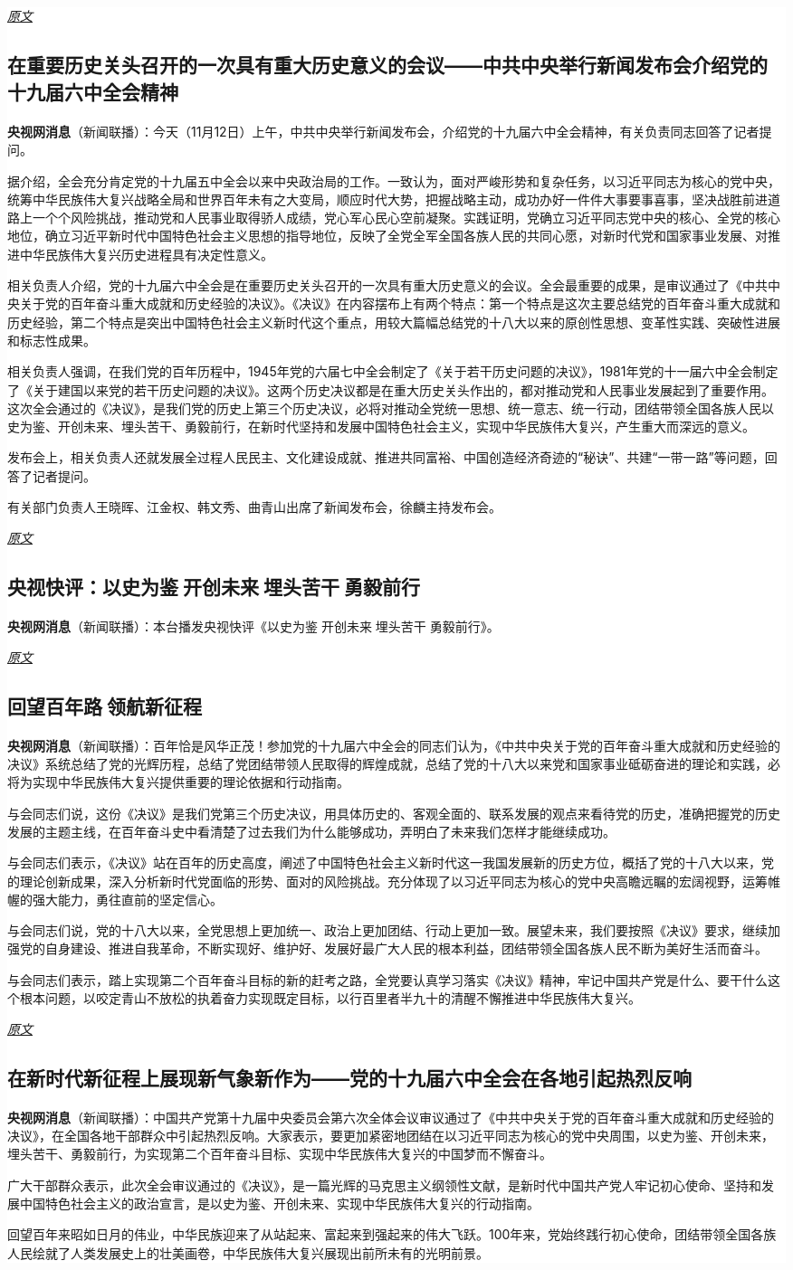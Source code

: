 *[原文](https://tv.cctv.com/2021/11/12/VIDEw9S7eWy3WdT5VjOOLchY211112.shtml)*

## 在重要历史关头召开的一次具有重大历史意义的会议——中共中央举行新闻发布会介绍党的十九届六中全会精神

**央视网消息**（新闻联播）：今天（11月12日）上午，中共中央举行新闻发布会，介绍党的十九届六中全会精神，有关负责同志回答了记者提问。  

据介绍，全会充分肯定党的十九届五中全会以来中央政治局的工作。一致认为，面对严峻形势和复杂任务，以习近平同志为核心的党中央，统筹中华民族伟大复兴战略全局和世界百年未有之大变局，顺应时代大势，把握战略主动，成功办好一件件大事要事喜事，坚决战胜前进道路上一个个风险挑战，推动党和人民事业取得骄人成绩，党心军心民心空前凝聚。实践证明，党确立习近平同志党中央的核心、全党的核心地位，确立习近平新时代中国特色社会主义思想的指导地位，反映了全党全军全国各族人民的共同心愿，对新时代党和国家事业发展、对推进中华民族伟大复兴历史进程具有决定性意义。  

相关负责人介绍，党的十九届六中全会是在重要历史关头召开的一次具有重大历史意义的会议。全会最重要的成果，是审议通过了《中共中央关于党的百年奋斗重大成就和历史经验的决议》。《决议》在内容摆布上有两个特点：第一个特点是这次主要总结党的百年奋斗重大成就和历史经验，第二个特点是突出中国特色社会主义新时代这个重点，用较大篇幅总结党的十八大以来的原创性思想、变革性实践、突破性进展和标志性成果。  

相关负责人强调，在我们党的百年历程中，1945年党的六届七中全会制定了《关于若干历史问题的决议》，1981年党的十一届六中全会制定了《关于建国以来党的若干历史问题的决议》。这两个历史决议都是在重大历史关头作出的，都对推动党和人民事业发展起到了重要作用。这次全会通过的《决议》，是我们党的历史上第三个历史决议，必将对推动全党统一思想、统一意志、统一行动，团结带领全国各族人民以史为鉴、开创未来、埋头苦干、勇毅前行，在新时代坚持和发展中国特色社会主义，实现中华民族伟大复兴，产生重大而深远的意义。  

发布会上，相关负责人还就发展全过程人民民主、文化建设成就、推进共同富裕、中国创造经济奇迹的“秘诀”、共建“一带一路”等问题，回答了记者提问。  

有关部门负责人王晓晖、江金权、韩文秀、曲青山出席了新闻发布会，徐麟主持发布会。

*[原文](https://tv.cctv.com/2021/11/12/VIDE7tiI9VUK8T8SZKy6yYTI211112.shtml)*

## 央视快评：以史为鉴 开创未来 埋头苦干 勇毅前行

**央视网消息**（新闻联播）：本台播发央视快评《以史为鉴 开创未来 埋头苦干 勇毅前行》。

*[原文](https://tv.cctv.com/2021/11/12/VIDEThu6TnzOX62qrrHH3VXW211112.shtml)*

## 回望百年路 领航新征程

**央视网消息**（新闻联播）：百年恰是风华正茂！参加党的十九届六中全会的同志们认为，《中共中央关于党的百年奋斗重大成就和历史经验的决议》系统总结了党的光辉历程，总结了党团结带领人民取得的辉煌成就，总结了党的十八大以来党和国家事业砥砺奋进的理论和实践，必将为实现中华民族伟大复兴提供重要的理论依据和行动指南。  

与会同志们说，这份《决议》是我们党第三个历史决议，用具体历史的、客观全面的、联系发展的观点来看待党的历史，准确把握党的历史发展的主题主线，在百年奋斗史中看清楚了过去我们为什么能够成功，弄明白了未来我们怎样才能继续成功。  

与会同志们表示，《决议》站在百年的历史高度，阐述了中国特色社会主义新时代这一我国发展新的历史方位，概括了党的十八大以来，党的理论创新成果，深入分析新时代党面临的形势、面对的风险挑战。充分体现了以习近平同志为核心的党中央高瞻远瞩的宏阔视野，运筹帷幄的强大能力，勇往直前的坚定信心。  

与会同志们说，党的十八大以来，全党思想上更加统一、政治上更加团结、行动上更加一致。展望未来，我们要按照《决议》要求，继续加强党的自身建设、推进自我革命，不断实现好、维护好、发展好最广大人民的根本利益，团结带领全国各族人民不断为美好生活而奋斗。  

与会同志们表示，踏上实现第二个百年奋斗目标的新的赶考之路，全党要认真学习落实《决议》精神，牢记中国共产党是什么、要干什么这个根本问题，以咬定青山不放松的执着奋力实现既定目标，以行百里者半九十的清醒不懈推进中华民族伟大复兴。

*[原文](https://tv.cctv.com/2021/11/12/VIDEokpdSjzfBIYWTWHh3FUt211112.shtml)*

## 在新时代新征程上展现新气象新作为——党的十九届六中全会在各地引起热烈反响

**央视网消息**（新闻联播）：中国共产党第十九届中央委员会第六次全体会议审议通过了《中共中央关于党的百年奋斗重大成就和历史经验的决议》，在全国各地干部群众中引起热烈反响。大家表示，要更加紧密地团结在以习近平同志为核心的党中央周围，以史为鉴、开创未来，埋头苦干、勇毅前行，为实现第二个百年奋斗目标、实现中华民族伟大复兴的中国梦而不懈奋斗。  

广大干部群众表示，此次全会审议通过的《决议》，是一篇光辉的马克思主义纲领性文献，是新时代中国共产党人牢记初心使命、坚持和发展中国特色社会主义的政治宣言，是以史为鉴、开创未来、实现中华民族伟大复兴的行动指南。  

回望百年来昭如日月的伟业，中华民族迎来了从站起来、富起来到强起来的伟大飞跃。100年来，党始终践行初心使命，团结带领全国各族人民绘就了人类发展史上的壮美画卷，中华民族伟大复兴展现出前所未有的光明前景。  
